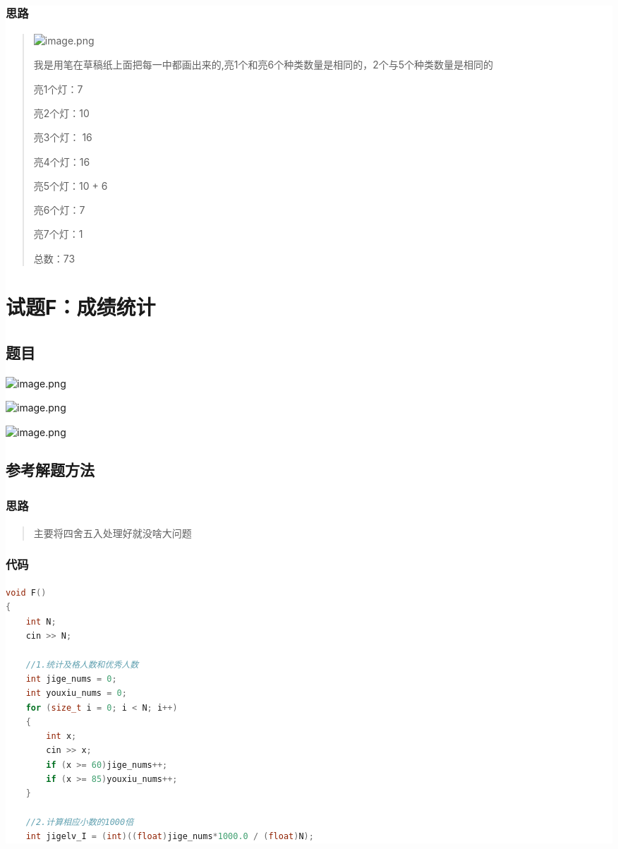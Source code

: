### 思路

> ![image.png](https://cdn.nlark.com/yuque/0/2020/png/1693220/1603033058678-5c216fef-260c-4fb2-bdd6-39e7cd268eca.png)
>
> 我是用笔在草稿纸上面把每一中都画出来的,亮1个和亮6个种类数量是相同的，2个与5个种类数量是相同的
>
> 亮1个灯：7
>
> 亮2个灯：10
>
> 亮3个灯： 16
>
> 亮4个灯：16
>
> 亮5个灯：10 + 6
>
> 亮6个灯：7
>
> 亮7个灯：1
>
> 总数：73



# 试题F：成绩统计

## 题目

![image.png](https://cdn.nlark.com/yuque/0/2020/png/1693220/1603444095315-68ef8a3a-8949-4785-b5bc-e9ad426e94dc.png)

![image.png](https://cdn.nlark.com/yuque/0/2020/png/1693220/1603444105933-9f07e10b-f1ca-4cbb-80c2-52b70d885ab0.png)

![image.png](https://cdn.nlark.com/yuque/0/2020/png/1693220/1603444113842-0ade158a-caa5-4e02-8759-5f964c087693.png)

## 参考解题方法

### 思路

> 主要将四舍五入处理好就没啥大问题

### 代码

```cpp
void F()
{
    int N;
    cin >> N;

    //1.统计及格人数和优秀人数
    int jige_nums = 0;
    int youxiu_nums = 0;
    for (size_t i = 0; i < N; i++)  
    {
        int x;
        cin >> x;
        if (x >= 60)jige_nums++;
        if (x >= 85)youxiu_nums++;
    }

    //2.计算相应小数的1000倍
    int jigelv_I = (int)((float)jige_nums*1000.0 / (float)N);
```